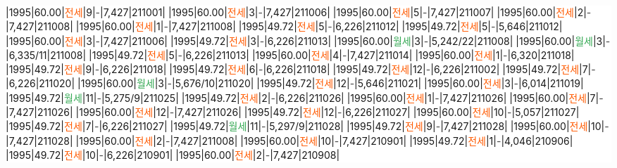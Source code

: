 |1995|60.00|<span style="color:#ff5a00">전세</span>|9|<span style="color:#444444">-</span>|7,427|211001|
|1995|60.00|<span style="color:#ff5a00">전세</span>|3|<span style="color:#444444">-</span>|7,427|211006|
|1995|60.00|<span style="color:#ff5a00">전세</span>|5|<span style="color:#444444">-</span>|7,427|211007|
|1995|60.00|<span style="color:#ff5a00">전세</span>|2|<span style="color:#444444">-</span>|7,427|211008|
|1995|60.00|<span style="color:#ff5a00">전세</span>|1|<span style="color:#444444">-</span>|7,427|211008|
|1995|49.72|<span style="color:#ff5a00">전세</span>|5|<span style="color:#444444">-</span>|6,226|211012|
|1995|49.72|<span style="color:#ff5a00">전세</span>|5|<span style="color:#444444">-</span>|5,646|211012|
|1995|60.00|<span style="color:#ff5a00">전세</span>|3|<span style="color:#444444">-</span>|7,427|211006|
|1995|49.72|<span style="color:#ff5a00">전세</span>|3|<span style="color:#444444">-</span>|6,226|211013|
|1995|60.00|<span style="color:#34a853">월세</span>|3|<span style="color:#444444">-</span>|5,242/22|211008|
|1995|60.00|<span style="color:#34a853">월세</span>|3|<span style="color:#444444">-</span>|6,335/11|211008|
|1995|49.72|<span style="color:#ff5a00">전세</span>|5|<span style="color:#444444">-</span>|6,226|211013|
|1995|60.00|<span style="color:#ff5a00">전세</span>|4|<span style="color:#444444">-</span>|7,427|211014|
|1995|60.00|<span style="color:#ff5a00">전세</span>|1|<span style="color:#444444">-</span>|6,320|211018|
|1995|49.72|<span style="color:#ff5a00">전세</span>|9|<span style="color:#444444">-</span>|6,226|211018|
|1995|49.72|<span style="color:#ff5a00">전세</span>|6|<span style="color:#444444">-</span>|6,226|211018|
|1995|49.72|<span style="color:#ff5a00">전세</span>|12|<span style="color:#444444">-</span>|6,226|211002|
|1995|49.72|<span style="color:#ff5a00">전세</span>|7|<span style="color:#444444">-</span>|6,226|211020|
|1995|60.00|<span style="color:#34a853">월세</span>|3|<span style="color:#444444">-</span>|5,676/10|211020|
|1995|49.72|<span style="color:#ff5a00">전세</span>|12|<span style="color:#444444">-</span>|5,646|211021|
|1995|60.00|<span style="color:#ff5a00">전세</span>|3|<span style="color:#444444">-</span>|6,014|211019|
|1995|49.72|<span style="color:#34a853">월세</span>|11|<span style="color:#444444">-</span>|5,275/9|211025|
|1995|49.72|<span style="color:#ff5a00">전세</span>|2|<span style="color:#444444">-</span>|6,226|211026|
|1995|60.00|<span style="color:#ff5a00">전세</span>|1|<span style="color:#444444">-</span>|7,427|211026|
|1995|60.00|<span style="color:#ff5a00">전세</span>|7|<span style="color:#444444">-</span>|7,427|211026|
|1995|60.00|<span style="color:#ff5a00">전세</span>|12|<span style="color:#444444">-</span>|7,427|211026|
|1995|49.72|<span style="color:#ff5a00">전세</span>|12|<span style="color:#444444">-</span>|6,226|211027|
|1995|60.00|<span style="color:#ff5a00">전세</span>|10|<span style="color:#444444">-</span>|5,057|211027|
|1995|49.72|<span style="color:#ff5a00">전세</span>|7|<span style="color:#444444">-</span>|6,226|211027|
|1995|49.72|<span style="color:#34a853">월세</span>|11|<span style="color:#444444">-</span>|5,297/9|211028|
|1995|49.72|<span style="color:#ff5a00">전세</span>|9|<span style="color:#444444">-</span>|7,427|211028|
|1995|60.00|<span style="color:#ff5a00">전세</span>|10|<span style="color:#444444">-</span>|7,427|211028|
|1995|60.00|<span style="color:#ff5a00">전세</span>|2|<span style="color:#444444">-</span>|7,427|211008|
|1995|60.00|<span style="color:#ff5a00">전세</span>|10|<span style="color:#444444">-</span>|7,427|210901|
|1995|49.72|<span style="color:#ff5a00">전세</span>|1|<span style="color:#444444">-</span>|4,046|210906|
|1995|49.72|<span style="color:#ff5a00">전세</span>|10|<span style="color:#444444">-</span>|6,226|210901|
|1995|60.00|<span style="color:#ff5a00">전세</span>|2|<span style="color:#444444">-</span>|7,427|210908|